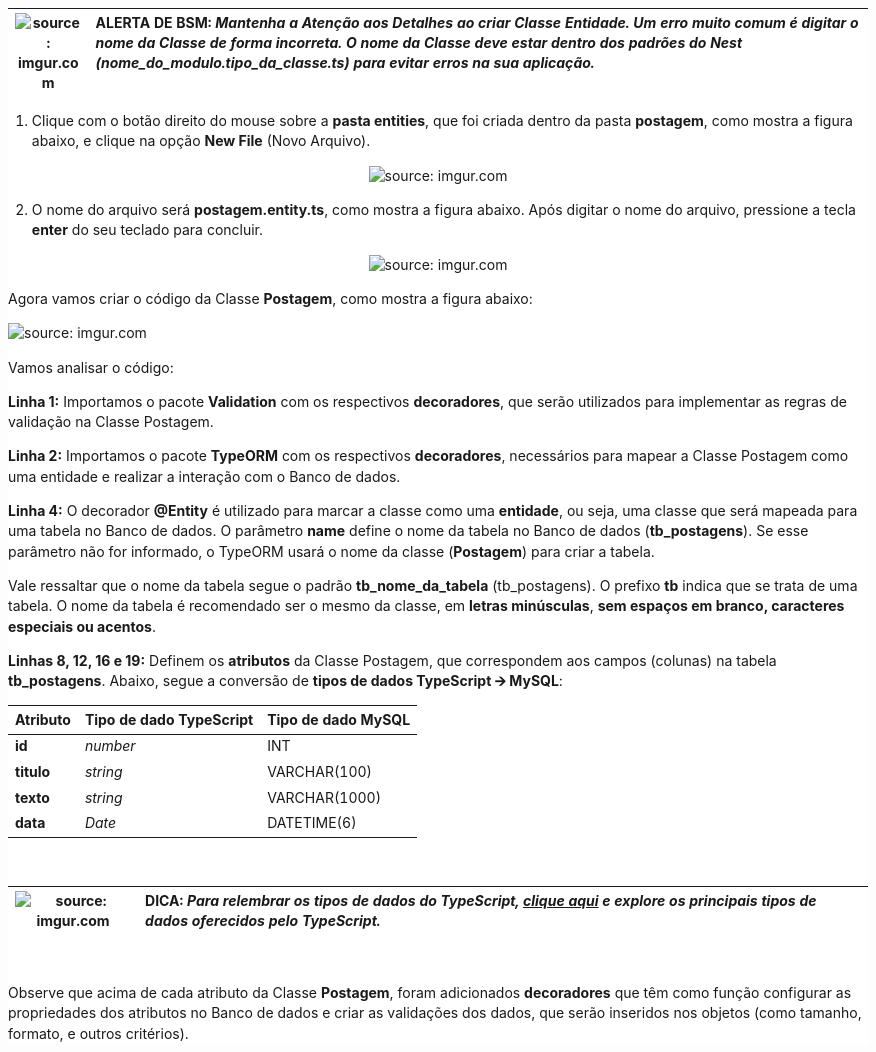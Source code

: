 | <img src="https://i.imgur.com/vVDBDG0.png" title="source: imgur.com" width="220px"/> | <div align="left"> **ALERTA DE BSM:** *Mantenha a Atenção aos Detalhes ao criar Classe Entidade. Um erro muito comum é digitar o nome da Classe de forma incorreta. O nome da Classe deve estar dentro dos padrões do Nest *(nome_do_modulo.tipo_da_classe.ts)* para evitar erros na sua aplicação.* </div> |
| ------------------------------------------------------------ | ------------------------------------------------------------ |

1. Clique com o botão direito do mouse sobre a **pasta entities**, que foi criada dentro da pasta **postagem**, como mostra a figura abaixo, e clique na opção **New File** (Novo Arquivo).

<div align="center"><img src="https://i.imgur.com/3epbRgA.png" title="source: imgur.com" /></div>

2. O nome do arquivo será **postagem.entity.ts**, como mostra a figura abaixo. Após digitar o nome do arquivo, pressione a tecla **enter** do seu teclado para concluir. 

<div align="center"><img src="https://i.imgur.com/ttqqIuG.png" title="source: imgur.com" /></div>

Agora vamos criar o código da Classe **Postagem**, como mostra a figura abaixo:

<div align="left"><img src="https://i.imgur.com/stg9rcJ.png" title="source: imgur.com" /></div>

Vamos analisar o código:

**Linha 1:** Importamos o pacote **Validation** com os respectivos **decoradores**, que serão utilizados para implementar as regras de validação na Classe Postagem.

**Linha 2:** Importamos o pacote **TypeORM** com os respectivos **decoradores**, necessários para mapear a Classe Postagem como uma entidade e realizar a interação com o Banco de dados.

**Linha 4:** O decorador **@Entity** é utilizado para marcar a classe como uma **entidade**, ou seja, uma classe que será mapeada para uma tabela no Banco de dados. O parâmetro **name** define o nome da tabela no Banco de dados (**tb_postagens**). Se esse parâmetro não for informado, o TypeORM usará o nome da classe (**Postagem**) para criar a tabela.

Vale ressaltar que o nome da tabela segue o padrão **tb_nome_da_tabela** (tb_postagens). O prefixo **tb** indica que se trata de uma tabela. O nome da tabela é recomendado ser o mesmo da classe, em **letras minúsculas**, **sem espaços em branco, caracteres especiais ou acentos**.

**Linhas 8, 12, 16 e 19:** Definem os **atributos** da Classe Postagem, que correspondem aos campos (colunas) na tabela **tb_postagens**. Abaixo, segue a conversão de **tipos de dados TypeScript 🡪 MySQL**:

| Atributo   | Tipo de dado TypeScript                                 | Tipo de dado MySQL |
| ---------- | ------------------------------------------------------------ | ------------------ |
| **id**     | <i>number</i> | INT             |
| **titulo** | <i>string</i> | VARCHAR(100)       |
| **texto**  | <i>string</i> | VARCHAR(1000)      |
| **data**   | <i>Date</i> | DATETIME(6)               |

<br />

| <img src="https://i.imgur.com/RfjtOFi.png" title="source: imgur.com" width="120px"/> | <div align="left">**DICA:** *Para relembrar os tipos de dados do TypeScript, <a href="https://www.typescriptlang.org/docs/handbook/2/everyday-types.html">clique aqui</a> e explore os principais tipos de dados oferecidos pelo TypeScript.* </div> |
| ------------------------------------------------------------ | ------------------------------------------------------------ |

<br />

Observe que acima de cada atributo da Classe **Postagem**, foram adicionados **decoradores** que têm como função configurar as propriedades dos atributos no Banco de dados e criar as validações dos dados, que serão inseridos nos objetos (como tamanho, formato, e outros critérios).

